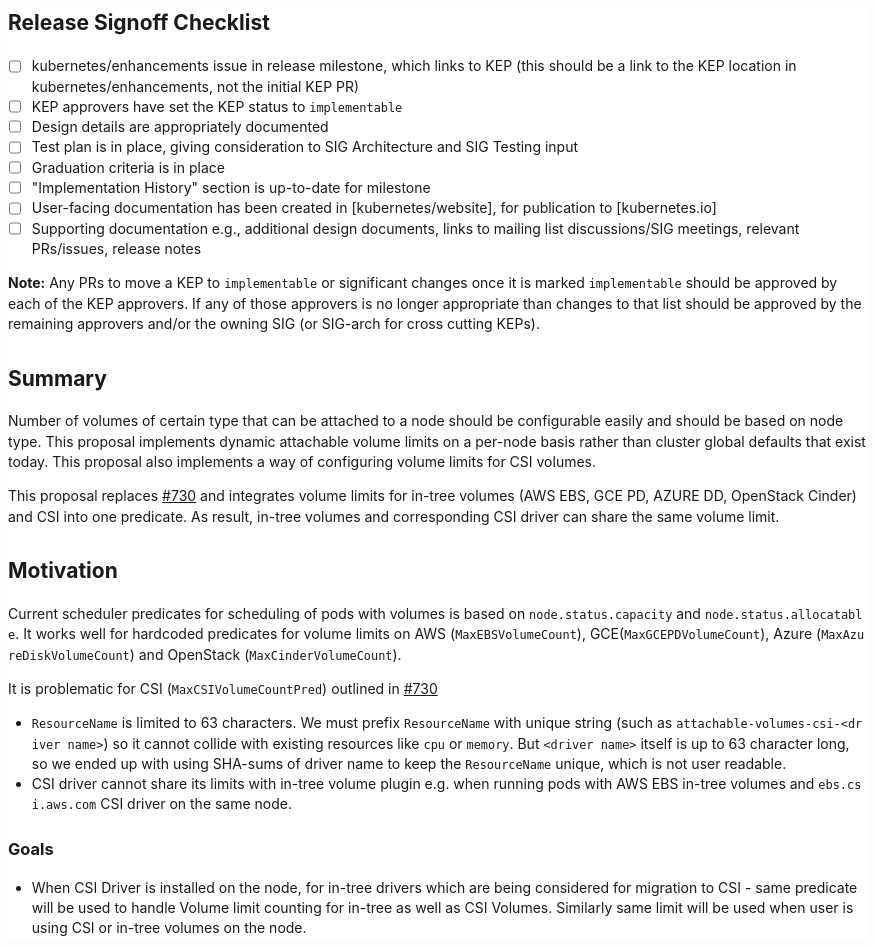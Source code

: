 ## Release Signoff Checklist

- [ ] kubernetes/enhancements issue in release milestone, which links to KEP (this should be a link to the KEP location in kubernetes/enhancements, not the initial KEP PR)
- [ ] KEP approvers have set the KEP status to `implementable`
- [ ] Design details are appropriately documented
- [ ] Test plan is in place, giving consideration to SIG Architecture and SIG Testing input
- [ ] Graduation criteria is in place
- [ ] "Implementation History" section is up-to-date for milestone
- [ ] User-facing documentation has been created in [kubernetes/website], for publication to [kubernetes.io]
- [ ] Supporting documentation e.g., additional design documents, links to mailing list discussions/SIG meetings, relevant PRs/issues, release notes

**Note:** Any PRs to move a KEP to `implementable` or significant changes once it is marked `implementable` should be approved by each of the KEP approvers. If any of those approvers is no longer appropriate than changes to that list should be approved by the remaining approvers and/or the owning SIG (or SIG-arch for cross cutting KEPs).

## Summary

Number of volumes of certain type that can be attached to a node should be configurable easily and should be based on node type. This proposal implements dynamic attachable volume limits on a per-node basis rather than cluster global defaults that exist today. This proposal also implements a way of configuring volume limits for CSI volumes.

This proposal replaces [#730](https://github.com/kubernetes/enhancements/pull/730) and integrates volume limits for in-tree volumes (AWS EBS, GCE PD, AZURE DD, OpenStack Cinder) and CSI into one predicate. As result, in-tree volumes and corresponding CSI driver can share the same volume limit.

## Motivation

Current scheduler predicates for scheduling of pods with volumes is based on `node.status.capacity` and `node.status.allocatable`. It works well for hardcoded predicates for volume limits on AWS (`MaxEBSVolumeCount`), GCE(`MaxGCEPDVolumeCount`), Azure (`MaxAzureDiskVolumeCount`) and OpenStack (`MaxCinderVolumeCount`).

It is problematic for CSI (`MaxCSIVolumeCountPred`) outlined in [#730](https://github.com/kubernetes/enhancements/pull/730)

- `ResourceName` is limited to 63 characters. We must prefix `ResourceName` with unique string (such as `attachable-volumes-csi-<driver name>`) so it cannot collide with existing resources like `cpu` or `memory`. But `<driver name>` itself is up to 63 character long, so we ended up with using SHA-sums of driver name to keep the `ResourceName` unique, which is not user readable.
- CSI driver cannot share its limits with in-tree volume plugin e.g. when running pods with AWS EBS in-tree volumes and `ebs.csi.aws.com` CSI driver on the same node.

### Goals

- When CSI Driver is installed on the node, for in-tree drivers which are being considered for migration to CSI - same predicate will be used to handle Volume limit counting for in-tree as well as CSI Volumes. Similarly same limit will be used when user is using CSI or in-tree volumes on the node.
